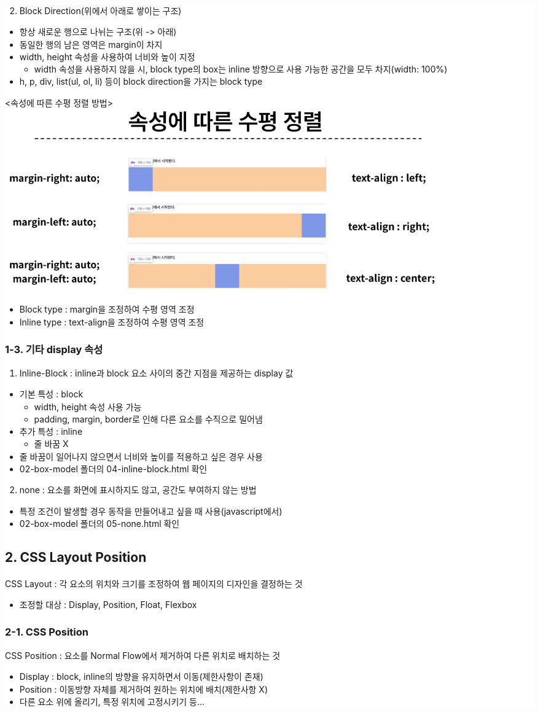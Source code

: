 2. Block Direction(위에서 아래로 쌓이는 구조)
- 항상 새로운 행으로 나뉘는 구조(위 -> 아래)
- 동일한 행의 남은 영역은 margin이 차지
- width, height 속성을 사용하여 너비와 높이 지정
    - width 속성을 사용하지 않을 시, block type의 box는 inline 방향으로 사용 가능한 공간을 모두 차지(width: 100%)
- h, p, div, list(ul, ol, li) 등이 block direction을 가지는 block type

<속성에 따른 수평 정렬 방법>
![Alt text](../images_2/css_box_type_1.PNG)
- Block type : margin을 조정하여 수평 영역 조정
- Inline type : text-align을 조정하여 수평 영역 조정

### 1-3. 기타 display 속성
1. Inline-Block : inline과 block 요소 사이의 중간 지점을 제공하는 display 값
- 기본 특성 : block 
    - width, height 속성 사용 가능
    - padding, margin, border로 인해 다른 요소를 수직으로 밀어냄
- 추가 특성 : inline
    - 줄 바꿈 X
- 줄 바꿈이 일어나지 않으면서 너비와 높이를 적용하고 싶은 경우 사용
- 02-box-model 폴더의 04-inline-block.html 확인

2. none : 요소를 화면에 표시하지도 않고, 공간도 부여하지 않는 방법
- 특정 조건이 발생할 경우 동작을 만들어내고 싶을 때 사용(javascript에서) 
- 02-box-model 폴더의 05-none.html 확인

## 2. CSS Layout Position
CSS Layout : 각 요소의 위치와 크기를 조정하여 웹 페이지의 디자인을 결정하는 것
- 조정할 대상 : Display, Position, Float, Flexbox
### 2-1. CSS Position
CSS Position : 요소를 Normal Flow에서 제거하여 다른 위치로 배치하는 것
- Display : block, inline의 방향을 유지하면서 이동(제한사항이 존재)
- Position : 이동방향 자체를 제거하여 원하는 위치에 배치(제한사항 X)
- 다른 요소 위에 올리기, 특정 위치에 고정시키기 등... 
